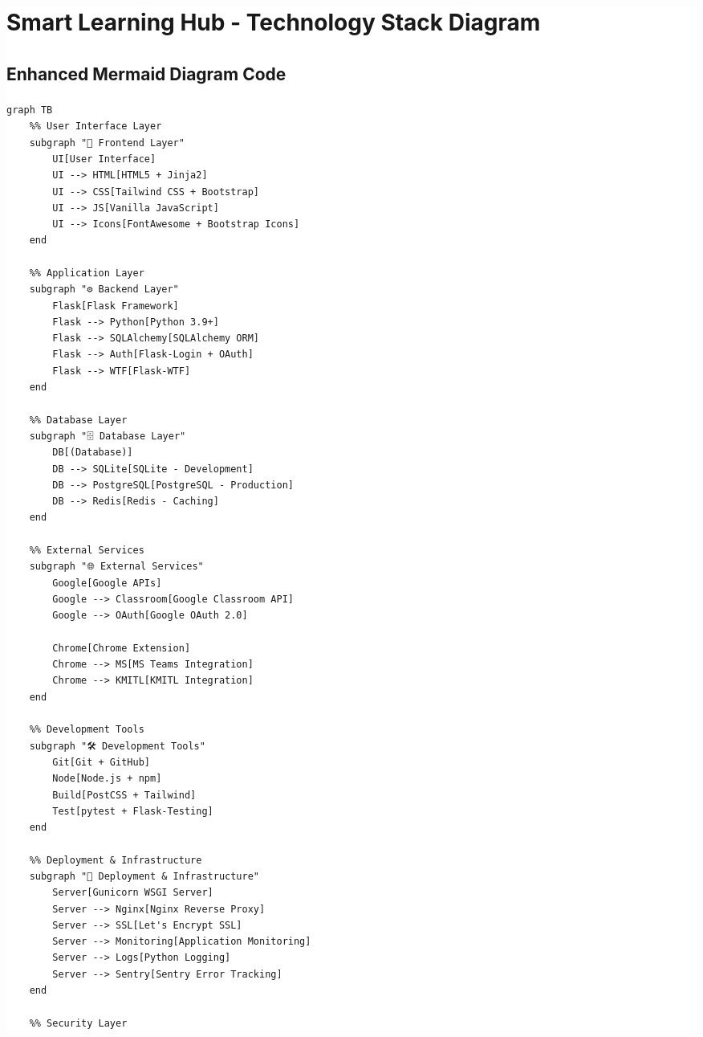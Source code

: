 # **Smart Learning Hub - Technology Stack Diagram**

## **Enhanced Mermaid Diagram Code**

```mermaid
graph TB
    %% User Interface Layer
    subgraph "🎨 Frontend Layer"
        UI[User Interface]
        UI --> HTML[HTML5 + Jinja2]
        UI --> CSS[Tailwind CSS + Bootstrap]
        UI --> JS[Vanilla JavaScript]
        UI --> Icons[FontAwesome + Bootstrap Icons]
    end

    %% Application Layer
    subgraph "⚙️ Backend Layer"
        Flask[Flask Framework]
        Flask --> Python[Python 3.9+]
        Flask --> SQLAlchemy[SQLAlchemy ORM]
        Flask --> Auth[Flask-Login + OAuth]
        Flask --> WTF[Flask-WTF]
    end

    %% Database Layer
    subgraph "🗄️ Database Layer"
        DB[(Database)]
        DB --> SQLite[SQLite - Development]
        DB --> PostgreSQL[PostgreSQL - Production]
        DB --> Redis[Redis - Caching]
    end

    %% External Services
    subgraph "🌐 External Services"
        Google[Google APIs]
        Google --> Classroom[Google Classroom API]
        Google --> OAuth[Google OAuth 2.0]
        
        Chrome[Chrome Extension]
        Chrome --> MS[MS Teams Integration]
        Chrome --> KMITL[KMITL Integration]
    end

    %% Development Tools
    subgraph "🛠️ Development Tools"
        Git[Git + GitHub]
        Node[Node.js + npm]
        Build[PostCSS + Tailwind]
        Test[pytest + Flask-Testing]
    end

    %% Deployment & Infrastructure
    subgraph "🚀 Deployment & Infrastructure"
        Server[Gunicorn WSGI Server]
        Server --> Nginx[Nginx Reverse Proxy]
        Server --> SSL[Let's Encrypt SSL]
        Server --> Monitoring[Application Monitoring]
        Server --> Logs[Python Logging]
        Server --> Sentry[Sentry Error Tracking]
    end

    %% Security Layer
```